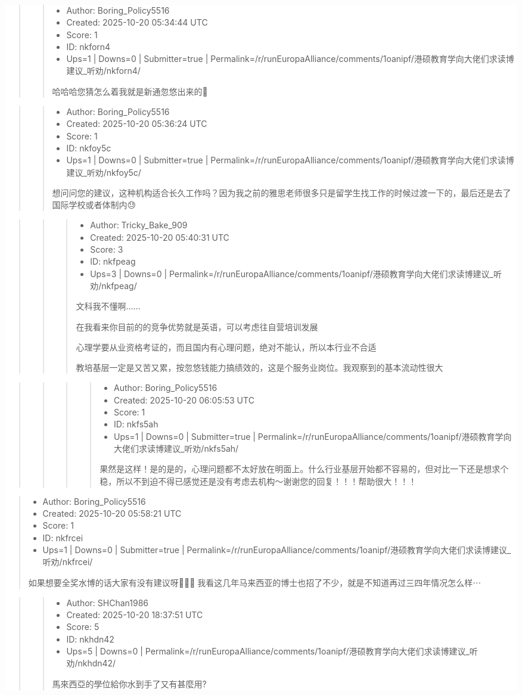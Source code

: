 >> - Author: Boring_Policy5516
>> - Created: 2025-10-20 05:34:44 UTC
>> - Score: 1
>> - ID: nkforn4
>> - Ups=1 | Downs=0 | Submitter=true | Permalink=/r/runEuropaAlliance/comments/1oanipf/港硕教育学向大佬们求读博建议_听劝/nkforn4/
>>
>> 哈哈哈您猜怎么着我就是新通忽悠出来的🥹

>> - Author: Boring_Policy5516
>> - Created: 2025-10-20 05:36:24 UTC
>> - Score: 1
>> - ID: nkfoy5c
>> - Ups=1 | Downs=0 | Submitter=true | Permalink=/r/runEuropaAlliance/comments/1oanipf/港硕教育学向大佬们求读博建议_听劝/nkfoy5c/
>>
>> 想问问您的建议，这种机构适合长久工作吗？因为我之前的雅思老师很多只是留学生找工作的时候过渡一下的，最后还是去了国际学校或者体制内😓

>>> - Author: Tricky_Bake_909
>>> - Created: 2025-10-20 05:40:31 UTC
>>> - Score: 3
>>> - ID: nkfpeag
>>> - Ups=3 | Downs=0 | Permalink=/r/runEuropaAlliance/comments/1oanipf/港硕教育学向大佬们求读博建议_听劝/nkfpeag/
>>>
>>> 文科我不懂啊……
>>> 
>>> 在我看来你目前的的竞争优势就是英语，可以考虑往自营培训发展
>>> 
>>> 心理学要从业资格考证的，而且国内有心理问题，绝对不能认，所以本行业不合适
>>> 
>>> 教培基层一定是又苦又累，按忽悠钱能力搞绩效的，这是个服务业岗位。我观察到的基本流动性很大

>>>> - Author: Boring_Policy5516
>>>> - Created: 2025-10-20 06:05:53 UTC
>>>> - Score: 1
>>>> - ID: nkfs5ah
>>>> - Ups=1 | Downs=0 | Submitter=true | Permalink=/r/runEuropaAlliance/comments/1oanipf/港硕教育学向大佬们求读博建议_听劝/nkfs5ah/
>>>>
>>>> 果然是这样！是的是的，心理问题都不太好放在明面上。什么行业基层开始都不容易的，但对比一下还是想求个稳，所以不到迫不得已感觉还是没有考虑去机构～谢谢您的回复！！！帮助很大！！！

> - Author: Boring_Policy5516
> - Created: 2025-10-20 05:58:21 UTC
> - Score: 1
> - ID: nkfrcei
> - Ups=1 | Downs=0 | Submitter=true | Permalink=/r/runEuropaAlliance/comments/1oanipf/港硕教育学向大佬们求读博建议_听劝/nkfrcei/
>
> 如果想要全奖水博的话大家有没有建议呀🥹🥹🥹
> 我看这几年马来西亚的博士也招了不少，就是不知道再过三四年情况怎么样⋯

>> - Author: SHChan1986
>> - Created: 2025-10-20 18:37:51 UTC
>> - Score: 5
>> - ID: nkhdn42
>> - Ups=5 | Downs=0 | Permalink=/r/runEuropaAlliance/comments/1oanipf/港硕教育学向大佬们求读博建议_听劝/nkhdn42/
>>
>> 馬來西亞的學位給你水到手了又有甚麼用?
